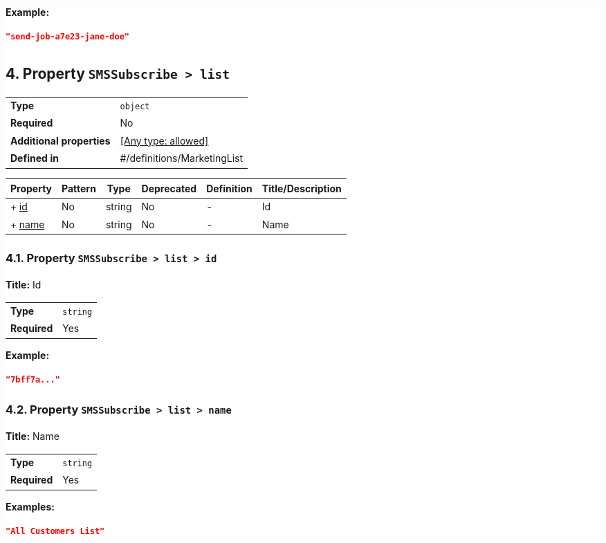 **Example:** 

```json
"send-job-a7e23-jane-doe"
```

## <a name="list"></a>4. Property `SMSSubscribe > list`

|                           |                                                                           |
| ------------------------- | ------------------------------------------------------------------------- |
| **Type**                  | `object`                                                                  |
| **Required**              | No                                                                        |
| **Additional properties** | [[Any type: allowed]](# "Additional Properties of any type are allowed.") |
| **Defined in**            | #/definitions/MarketingList                                               |

| Property              | Pattern | Type   | Deprecated | Definition | Title/Description |
| --------------------- | ------- | ------ | ---------- | ---------- | ----------------- |
| + [id](#list_id )     | No      | string | No         | -          | Id                |
| + [name](#list_name ) | No      | string | No         | -          | Name              |

### <a name="list_id"></a>4.1. Property `SMSSubscribe > list > id`

**Title:** Id

|              |          |
| ------------ | -------- |
| **Type**     | `string` |
| **Required** | Yes      |

**Example:** 

```json
"7bff7a..."
```

### <a name="list_name"></a>4.2. Property `SMSSubscribe > list > name`

**Title:** Name

|              |          |
| ------------ | -------- |
| **Type**     | `string` |
| **Required** | Yes      |

**Examples:** 

```json
"All Customers List"
```
